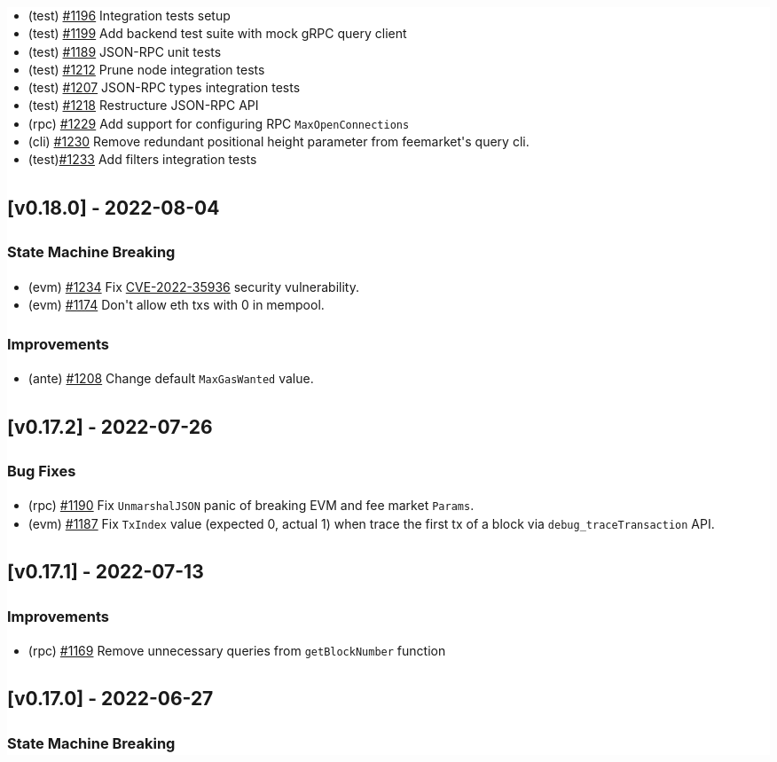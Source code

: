 - (test) [#1196](https://github.com/kamleshesporg/mrmintchain/pull/1196) Integration tests setup
- (test) [#1199](https://github.com/kamleshesporg/mrmintchain/pull/1199) Add backend test suite with mock gRPC query client
- (test) [#1189](https://github.com/kamleshesporg/mrmintchain/pull/1189) JSON-RPC unit tests
- (test) [#1212](https://github.com/kamleshesporg/mrmintchain/pull/1212) Prune node integration tests
- (test) [#1207](https://github.com/kamleshesporg/mrmintchain/pull/1207) JSON-RPC types integration tests
- (test) [#1218](https://github.com/kamleshesporg/mrmintchain/pull/1218) Restructure JSON-RPC API
- (rpc) [#1229](https://github.com/kamleshesporg/mrmintchain/pull/1229) Add support for configuring RPC `MaxOpenConnections`
- (cli) [#1230](https://github.com/kamleshesporg/mrmintchain/pull/1230) Remove redundant positional height parameter from feemarket's query cli.
- (test)[#1233](https://github.com/kamleshesporg/mrmintchain/pull/1233) Add filters integration tests

## [v0.18.0] - 2022-08-04

### State Machine Breaking

- (evm) [\#1234](https://github.com/kamleshesporg/mrmintchain/pull/1234) Fix [CVE-2022-35936](https://github.com/kamleshesporg/mrmintchain/security/advisories/GHSA-f92v-grc2-w2fg) security vulnerability.
- (evm) [\#1174](https://github.com/kamleshesporg/mrmintchain/pull/1174) Don't allow eth txs with 0 in mempool.

### Improvements

- (ante) [\#1208](https://github.com/kamleshesporg/mrmintchain/pull/1208) Change default `MaxGasWanted` value.

## [v0.17.2] - 2022-07-26

### Bug Fixes

- (rpc) [\#1190](https://github.com/kamleshesporg/mrmintchain/issues/1190) Fix `UnmarshalJSON` panic of breaking EVM and fee market `Params`.
- (evm) [\#1187](https://github.com/kamleshesporg/mrmintchain/pull/1187) Fix `TxIndex` value (expected 0, actual 1) when trace the first tx of a block via `debug_traceTransaction` API.

## [v0.17.1] - 2022-07-13

### Improvements

- (rpc) [\#1169](https://github.com/kamleshesporg/mrmintchain/pull/1169) Remove unnecessary queries from `getBlockNumber` function

## [v0.17.0] - 2022-06-27

### State Machine Breaking
